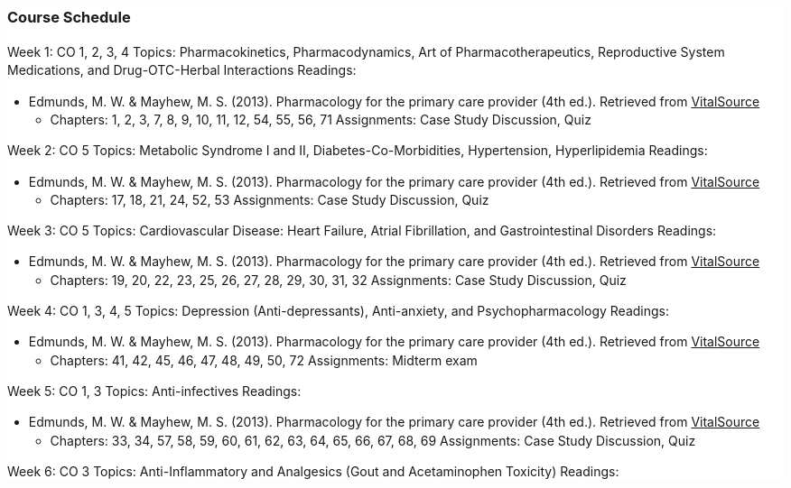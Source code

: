 ### Course Schedule

Week 1:
CO 1, 2, 3, 4
Topics: Pharmacokinetics, Pharmacodynamics, Art of Pharmacotherapeutics, Reproductive System Medications, and Drug-OTC-Herbal Interactions
Readings:

* Edmunds, M. W. & Mayhew, M. S. (2013). Pharmacology for the primary care provider (4th ed.). Retrieved from [VitalSource](http://bookshelf.vitalsource.com)
  * Chapters: 1, 2, 3, 7, 8, 9, 10, 11, 12, 54, 55, 56, 71
    Assignments: Case Study Discussion, Quiz

Week 2:
CO 5
Topics: Metabolic Syndrome I and II, Diabetes-Co-Morbidities, Hypertension, Hyperlipidemia
Readings:

* Edmunds, M. W. & Mayhew, M. S. (2013). Pharmacology for the primary care provider (4th ed.). Retrieved from [VitalSource](http://bookshelf.vitalsource.com)
  * Chapters: 17, 18, 21, 24, 52, 53
    Assignments: Case Study Discussion, Quiz

Week 3:
CO 5
Topics: Cardiovascular Disease: Heart Failure, Atrial Fibrillation, and Gastrointestinal Disorders
Readings:

* Edmunds, M. W. & Mayhew, M. S. (2013). Pharmacology for the primary care provider (4th ed.). Retrieved from [VitalSource](http://bookshelf.vitalsource.com)
  * Chapters: 19, 20, 22, 23, 25, 26, 27, 28, 29, 30, 31, 32
    Assignments: Case Study Discussion, Quiz

Week 4:
CO 1, 3, 4, 5
Topics: Depression (Anti-depressants), Anti-anxiety, and Psychopharmacology
Readings:

* Edmunds, M. W. & Mayhew, M. S. (2013). Pharmacology for the primary care provider (4th ed.). Retrieved from [VitalSource](http://bookshelf.vitalsource.com)
  * Chapters: 41, 42, 45, 46, 47, 48, 49, 50, 72
    Assignments: Midterm exam

Week 5:
CO 1, 3
Topics: Anti-infectives
Readings:

* Edmunds, M. W. & Mayhew, M. S. (2013). Pharmacology for the primary care provider (4th ed.). Retrieved from [VitalSource](http://bookshelf.vitalsource.com)
  * Chapters: 33, 34, 57, 58, 59, 60, 61, 62, 63, 64, 65, 66, 67, 68, 69
    Assignments: Case Study Discussion, Quiz

Week 6:
CO 3
Topics: Anti-Inflammatory and Analgesics (Gout and Acetaminophen Toxicity)
Readings:

